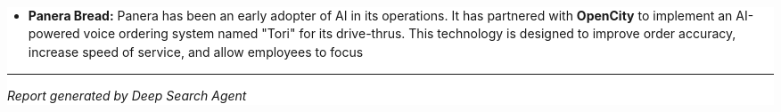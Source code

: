 *   **Panera Bread:** Panera has been an early adopter of AI in its operations. It has partnered with **OpenCity** to implement an AI-powered voice ordering system named "Tori" for its drive-thrus. This technology is designed to improve order accuracy, increase speed of service, and allow employees to focus

---
*Report generated by Deep Search Agent*
